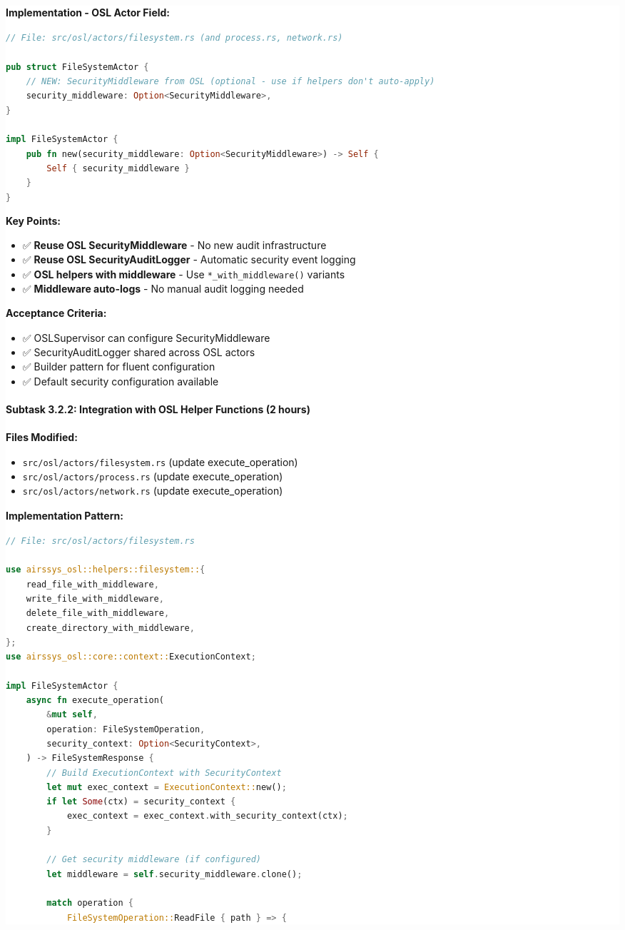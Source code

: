 **Implementation - OSL Actor Field:**

```rust
// File: src/osl/actors/filesystem.rs (and process.rs, network.rs)

pub struct FileSystemActor {
    // NEW: SecurityMiddleware from OSL (optional - use if helpers don't auto-apply)
    security_middleware: Option<SecurityMiddleware>,
}

impl FileSystemActor {
    pub fn new(security_middleware: Option<SecurityMiddleware>) -> Self {
        Self { security_middleware }
    }
}
```

**Key Points:**
- ✅ **Reuse OSL SecurityMiddleware** - No new audit infrastructure
- ✅ **Reuse OSL SecurityAuditLogger** - Automatic security event logging
- ✅ **OSL helpers with middleware** - Use `*_with_middleware()` variants
- ✅ **Middleware auto-logs** - No manual audit logging needed

**Acceptance Criteria:**
- ✅ OSLSupervisor can configure SecurityMiddleware
- ✅ SecurityAuditLogger shared across OSL actors
- ✅ Builder pattern for fluent configuration
- ✅ Default security configuration available

#### Subtask 3.2.2: Integration with OSL Helper Functions (2 hours)
**Files Modified:**
- `src/osl/actors/filesystem.rs` (update execute_operation)
- `src/osl/actors/process.rs` (update execute_operation)
- `src/osl/actors/network.rs` (update execute_operation)

**Implementation Pattern:**

```rust
// File: src/osl/actors/filesystem.rs

use airssys_osl::helpers::filesystem::{
    read_file_with_middleware,
    write_file_with_middleware,
    delete_file_with_middleware,
    create_directory_with_middleware,
};
use airssys_osl::core::context::ExecutionContext;

impl FileSystemActor {
    async fn execute_operation(
        &mut self,
        operation: FileSystemOperation,
        security_context: Option<SecurityContext>,
    ) -> FileSystemResponse {
        // Build ExecutionContext with SecurityContext
        let mut exec_context = ExecutionContext::new();
        if let Some(ctx) = security_context {
            exec_context = exec_context.with_security_context(ctx);
        }
        
        // Get security middleware (if configured)
        let middleware = self.security_middleware.clone();
        
        match operation {
            FileSystemOperation::ReadFile { path } => {
```